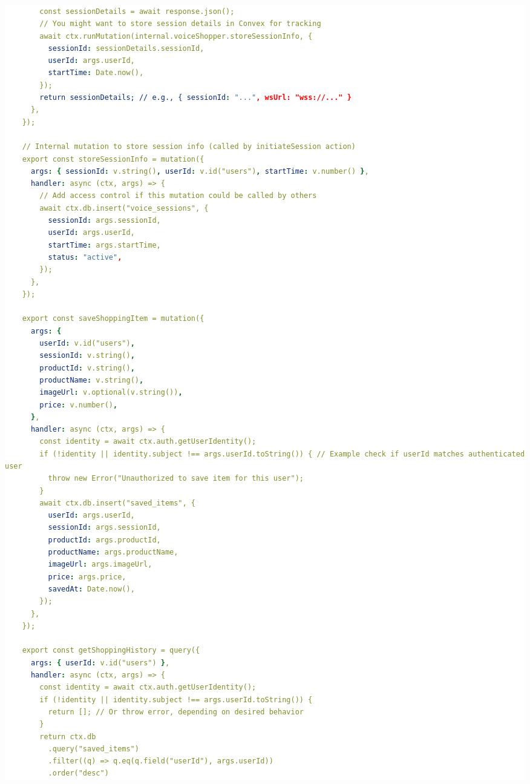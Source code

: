 ```yaml
        const sessionDetails = await response.json();
        // You might want to store session details in Convex for tracking
        await ctx.runMutation(internal.voiceShopper.storeSessionInfo, {
          sessionId: sessionDetails.sessionId,
          userId: args.userId,
          startTime: Date.now(),
        });
        return sessionDetails; // e.g., { sessionId: "...", wsUrl: "wss://..." }
      },
    });

    // Internal mutation to store session info (called by initiateSession action)
    export const storeSessionInfo = mutation({
      args: { sessionId: v.string(), userId: v.id("users"), startTime: v.number() },
      handler: async (ctx, args) => {
        // Add access control if this mutation could be called by others
        await ctx.db.insert("voice_sessions", {
          sessionId: args.sessionId,
          userId: args.userId,
          startTime: args.startTime,
          status: "active",
        });
      },
    });

    export const saveShoppingItem = mutation({
      args: {
        userId: v.id("users"),
        sessionId: v.string(),
        productId: v.string(),
        productName: v.string(),
        imageUrl: v.optional(v.string()),
        price: v.number(),
      },
      handler: async (ctx, args) => {
        const identity = await ctx.auth.getUserIdentity();
        if (!identity || identity.subject !== args.userId.toString()) { // Example check if userId matches authenticated user
          throw new Error("Unauthorized to save item for this user");
        }
        await ctx.db.insert("saved_items", {
          userId: args.userId,
          sessionId: args.sessionId,
          productId: args.productId,
          productName: args.productName,
          imageUrl: args.imageUrl,
          price: args.price,
          savedAt: Date.now(),
        });
      },
    });

    export const getShoppingHistory = query({
      args: { userId: v.id("users") },
      handler: async (ctx, args) => {
        const identity = await ctx.auth.getUserIdentity();
        if (!identity || identity.subject !== args.userId.toString()) {
          return []; // Or throw error, depending on desired behavior
        }
        return ctx.db
          .query("saved_items")
          .filter((q) => q.eq(q.field("userId"), args.userId))
          .order("desc")
```